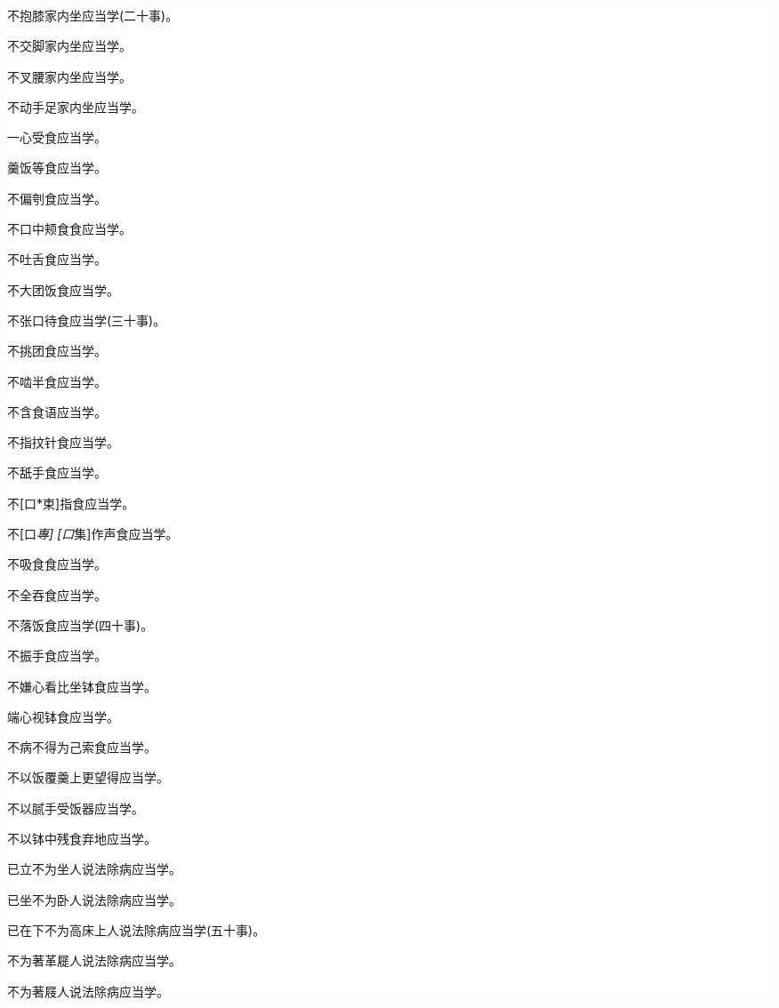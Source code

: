 不抱膝家内坐应当学(二十事)。  

不交脚家内坐应当学。  

不叉腰家内坐应当学。  

不动手足家内坐应当学。  

一心受食应当学。  

羹饭等食应当学。  

不偏刳食应当学。  

不口中颊食食应当学。  

不吐舌食应当学。  

不大团饭食应当学。  

不张口待食应当学(三十事)。  

不挑团食应当学。  

不啮半食应当学。  

不含食语应当学。  

不指抆针食应当学。  

不舐手食应当学。  

不[口*束]指食应当学。  

不[口*專] [口*集]作声食应当学。  

不吸食食应当学。  

不全吞食应当学。  

不落饭食应当学(四十事)。  

不振手食应当学。  

不嫌心看比坐钵食应当学。  

端心视钵食应当学。  

不病不得为己索食应当学。  

不以饭覆羹上更望得应当学。  

不以腻手受饭器应当学。  

不以钵中残食弃地应当学。  

已立不为坐人说法除病应当学。  

已坐不为卧人说法除病应当学。  

已在下不为高床上人说法除病应当学(五十事)。  

不为著革屣人说法除病应当学。  

不为著屐人说法除病应当学。  
